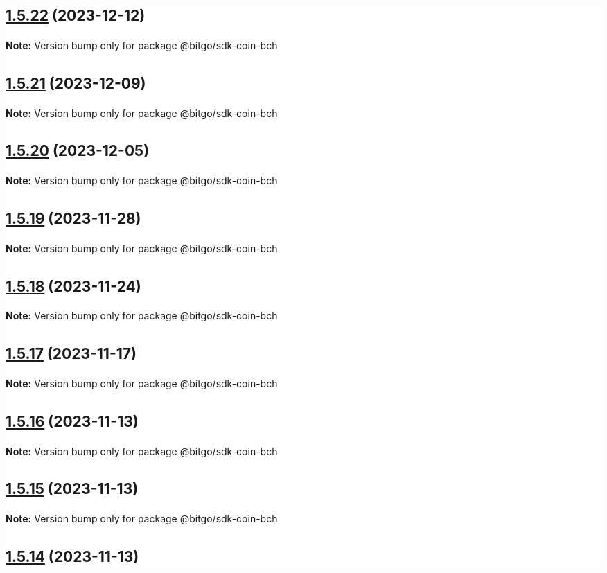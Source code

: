 ## [1.5.22](https://github.com/BitGo/BitGoJS/compare/@bitgo/sdk-coin-bch@1.5.0...@bitgo/sdk-coin-bch@1.5.22) (2023-12-12)

**Note:** Version bump only for package @bitgo/sdk-coin-bch

## [1.5.21](https://github.com/BitGo/BitGoJS/compare/@bitgo/sdk-coin-bch@1.5.0...@bitgo/sdk-coin-bch@1.5.21) (2023-12-09)

**Note:** Version bump only for package @bitgo/sdk-coin-bch

## [1.5.20](https://github.com/BitGo/BitGoJS/compare/@bitgo/sdk-coin-bch@1.5.0...@bitgo/sdk-coin-bch@1.5.20) (2023-12-05)

**Note:** Version bump only for package @bitgo/sdk-coin-bch

## [1.5.19](https://github.com/BitGo/BitGoJS/compare/@bitgo/sdk-coin-bch@1.5.0...@bitgo/sdk-coin-bch@1.5.19) (2023-11-28)

**Note:** Version bump only for package @bitgo/sdk-coin-bch

## [1.5.18](https://github.com/BitGo/BitGoJS/compare/@bitgo/sdk-coin-bch@1.5.0...@bitgo/sdk-coin-bch@1.5.18) (2023-11-24)

**Note:** Version bump only for package @bitgo/sdk-coin-bch

## [1.5.17](https://github.com/BitGo/BitGoJS/compare/@bitgo/sdk-coin-bch@1.5.0...@bitgo/sdk-coin-bch@1.5.17) (2023-11-17)

**Note:** Version bump only for package @bitgo/sdk-coin-bch

## [1.5.16](https://github.com/BitGo/BitGoJS/compare/@bitgo/sdk-coin-bch@1.5.0...@bitgo/sdk-coin-bch@1.5.16) (2023-11-13)

**Note:** Version bump only for package @bitgo/sdk-coin-bch

## [1.5.15](https://github.com/BitGo/BitGoJS/compare/@bitgo/sdk-coin-bch@1.5.0...@bitgo/sdk-coin-bch@1.5.15) (2023-11-13)

**Note:** Version bump only for package @bitgo/sdk-coin-bch

## [1.5.14](https://github.com/BitGo/BitGoJS/compare/@bitgo/sdk-coin-bch@1.5.0...@bitgo/sdk-coin-bch@1.5.14) (2023-11-13)
